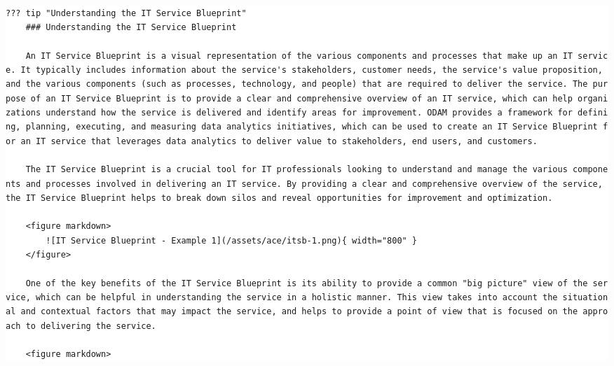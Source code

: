     ??? tip "Understanding the IT Service Blueprint"
        ### Understanding the IT Service Blueprint

        An IT Service Blueprint is a visual representation of the various components and processes that make up an IT service. It typically includes information about the service's stakeholders, customer needs, the service's value proposition, and the various components (such as processes, technology, and people) that are required to deliver the service. The purpose of an IT Service Blueprint is to provide a clear and comprehensive overview of an IT service, which can help organizations understand how the service is delivered and identify areas for improvement. ODAM provides a framework for defining, planning, executing, and measuring data analytics initiatives, which can be used to create an IT Service Blueprint for an IT service that leverages data analytics to deliver value to stakeholders, end users, and customers.

        The IT Service Blueprint is a crucial tool for IT professionals looking to understand and manage the various components and processes involved in delivering an IT service. By providing a clear and comprehensive overview of the service, the IT Service Blueprint helps to break down silos and reveal opportunities for improvement and optimization.

        <figure markdown>
            ![IT Service Blueprint - Example 1](/assets/ace/itsb-1.png){ width="800" }
        </figure>

        One of the key benefits of the IT Service Blueprint is its ability to provide a common "big picture" view of the service, which can be helpful in understanding the service in a holistic manner. This view takes into account the situational and contextual factors that may impact the service, and helps to provide a point of view that is focused on the approach to delivering the service.

        <figure markdown>